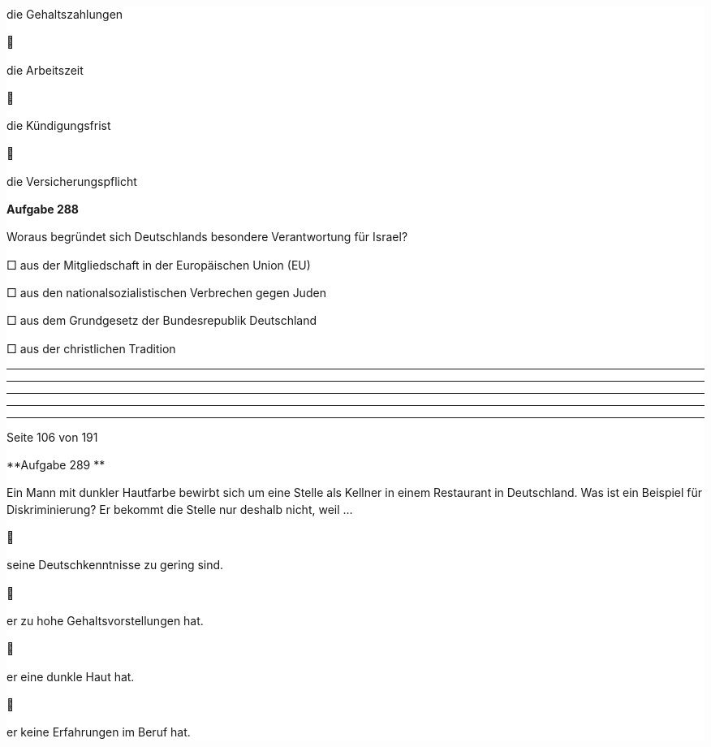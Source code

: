 die Gehaltszahlungen 

 

die Arbeitszeit 

 

die Kündigungsfrist 

 

die Versicherungspflicht 

**Aufgabe 288** 

Woraus begründet sich Deutschlands besondere Verantwortung für Israel? 

□ aus der Mitgliedschaft in der Europäischen Union \(EU\) 

□ aus den nationalsozialistischen Verbrechen gegen Juden 

□ aus dem Grundgesetz der Bundesrepublik Deutschland 

□ aus der christlichen Tradition 



****

****

****

****

****

Seite 106 von 191 





**Aufgabe 289 **

Ein Mann mit dunkler Hautfarbe bewirbt sich um eine Stelle als Kellner in einem Restaurant in Deutschland. Was ist ein Beispiel für Diskriminierung? Er bekommt die Stelle nur deshalb nicht, weil … 

 

seine Deutschkenntnisse zu gering sind. 

 

er zu hohe Gehaltsvorstellungen hat. 

 

er eine dunkle Haut hat. 

 

er keine Erfahrungen im Beruf hat. 

